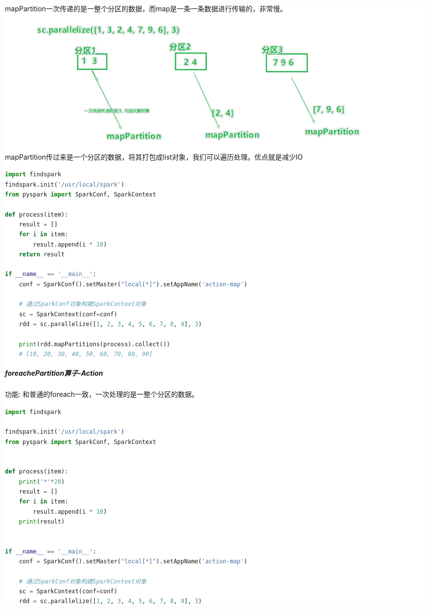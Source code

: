 mapPartition一次传递的是一整个分区的数据，而map是一条一条数据进行传输的，非常慢。

![image-20220508110204788](spark_notebook.assets/image-20220508110204788.png)

mapPartition传过来是一个分区的数据，将其打包成list对象，我们可以遍历处理。优点就是减少IO

```python
import findspark
findspark.init('/usr/local/spark')
from pyspark import SparkConf, SparkContext

def process(item):
    result = []
    for i in item:
        result.append(i * 10)
    return result

if __name__ == '__main__':
    conf = SparkConf().setMaster("local[*]").setAppName('action-map')

    # 通过SparkConf对象构建SparkContext对象
    sc = SparkContext(conf=conf)
    rdd = sc.parallelize([1, 2, 3, 4, 5, 6, 7, 8, 9], 3)

    print(rdd.mapPartitions(process).collect())
    # [10, 20, 30, 40, 50, 60, 70, 80, 90]
```

##### foreachePartition算子-Action

功能: 和普通的foreach一致，一次处理的是一整个分区的数据。

```python
import findspark

findspark.init('/usr/local/spark')
from pyspark import SparkConf, SparkContext


def process(item):
    print('*'*20)
    result = []
    for i in item:
        result.append(i * 10)
    print(result)


if __name__ == '__main__':
    conf = SparkConf().setMaster("local[*]").setAppName('action-map')

    # 通过SparkConf对象构建SparkContext对象
    sc = SparkContext(conf=conf)
    rdd = sc.parallelize([1, 2, 3, 4, 5, 6, 7, 8, 9], 3)
```
